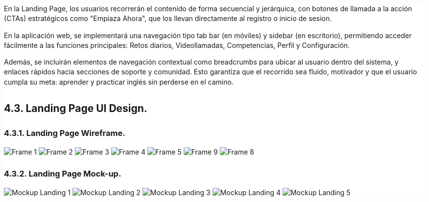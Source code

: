 En la Landing Page, los usuarios recorrerán el contenido de forma secuencial y jerárquica, con botones de llamada a la acción (CTAs) estratégicos como "Empiaza Ahora", que los llevan directamente al registro o inicio de sesion.

En la aplicación web, se implementará una navegación tipo tab bar (en móviles) y sidebar (en escritorio), permitiendo acceder fácilmente a las funciones principales: Retos diarios, Videollamadas, Competencias, Perfil y Configuración.

Además, se incluirán elementos de navegación contextual como breadcrumbs para ubicar al usuario dentro del sistema, y enlaces rápidos hacia secciones de soporte y comunidad. Esto garantiza que el recorrido sea fluido, motivador y que el usuario cumpla su meta: aprender y practicar inglés sin perderse en el camino.

## 4.3. Landing Page UI Design.
### 4.3.1. Landing Page Wireframe.

<img width="1000" height="600" src="https://raw.githubusercontent.com/Open-Source-7385/QuizBee-Report/main/assets/img/chapter-IV/Frame%201.png" alt="Frame 1">
<img width="1000" height="600" src="https://raw.githubusercontent.com/Open-Source-7385/QuizBee-Report/main/assets/img/chapter-IV/Frame%202.png" alt="Frame 2">
<img width="1000" height="600" src="https://raw.githubusercontent.com/Open-Source-7385/QuizBee-Report/main/assets/img/chapter-IV/Frame%203.png" alt="Frame 3">
<img width="1000" height="600" src="https://raw.githubusercontent.com/Open-Source-7385/QuizBee-Report/main/assets/img/chapter-IV/Frame%204.png" alt="Frame 4">
<img width="1000" height="600" src="https://raw.githubusercontent.com/Open-Source-7385/QuizBee-Report/main/assets/img/chapter-IV/Frame%205.png" alt="Frame 5">
<img width="1000" height="600" src="https://raw.githubusercontent.com/Open-Source-7385/QuizBee-Report/main/assets/img/chapter-IV/Frame%209.png" alt="Frame 9">
<img width="1000" height="600" src="https://raw.githubusercontent.com/Open-Source-7385/QuizBee-Report/main/assets/img/chapter-IV/Frame%208.png" alt="Frame 8">

### 4.3.2. Landing Page Mock-up.

<img width="1000" height="600" src="https://raw.githubusercontent.com/Open-Source-7385/QuizBee-Report/main/assets/img/chapter-IV/MockupLanding1.png" alt="Mockup Landing 1">
<img width="1000" height="600" src="https://raw.githubusercontent.com/Open-Source-7385/QuizBee-Report/main/assets/img/chapter-IV/MockupLanding2.png" alt="Mockup Landing 2">
<img width="1000" height="600" src="https://raw.githubusercontent.com/Open-Source-7385/QuizBee-Report/main/assets/img/chapter-IV/MockupLanding3.png" alt="Mockup Landing 3">
<img width="1000" height="600" src="https://raw.githubusercontent.com/Open-Source-7385/QuizBee-Report/main/assets/img/chapter-IV/MockupLanding4.png" alt="Mockup Landing 4">
<img width="1000" height="600" src="https://raw.githubusercontent.com/Open-Source-7385/QuizBee-Report/main/assets/img/chapter-IV/MockupLanding5.png" alt="Mockup Landing 5">

